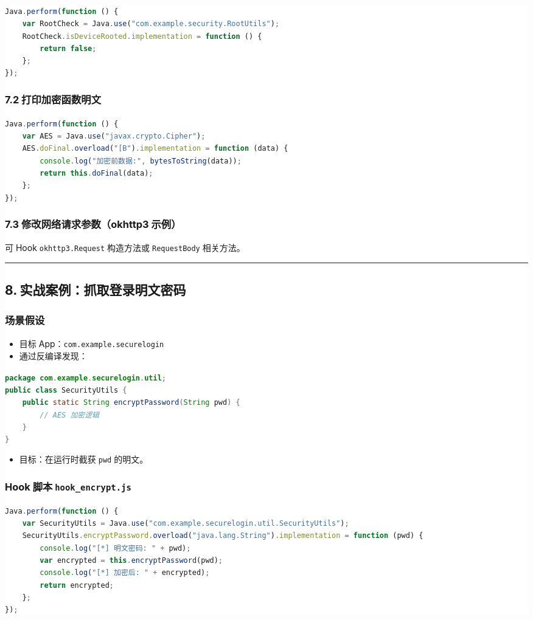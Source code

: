 ```javascript
Java.perform(function () {
    var RootCheck = Java.use("com.example.security.RootUtils");
    RootCheck.isDeviceRooted.implementation = function () {
        return false;
    };
});
```

### 7.2 打印加密函数明文

```javascript
Java.perform(function () {
    var AES = Java.use("javax.crypto.Cipher");
    AES.doFinal.overload("[B").implementation = function (data) {
        console.log("加密前数据:", bytesToString(data));
        return this.doFinal(data);
    };
});
```

### 7.3 修改网络请求参数（okhttp3 示例）

可 Hook `okhttp3.Request` 构造方法或 `RequestBody` 相关方法。

------

## 8. 实战案例：抓取登录明文密码

### 场景假设

- 目标 App：`com.example.securelogin`
- 通过反编译发现：

```java
package com.example.securelogin.util;
public class SecurityUtils {
    public static String encryptPassword(String pwd) {
        // AES 加密逻辑
    }
}
```

- 目标：在运行时截获 `pwd` 的明文。

### Hook 脚本 `hook_encrypt.js`

```javascript
Java.perform(function () {
    var SecurityUtils = Java.use("com.example.securelogin.util.SecurityUtils");
    SecurityUtils.encryptPassword.overload("java.lang.String").implementation = function (pwd) {
        console.log("[*] 明文密码: " + pwd);
        var encrypted = this.encryptPassword(pwd);
        console.log("[*] 加密后: " + encrypted);
        return encrypted;
    };
});
```
